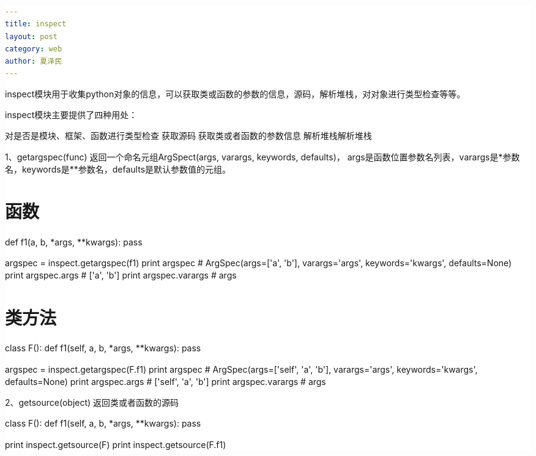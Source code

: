 ```yaml
---
title: inspect
layout: post
category: web
author: 夏泽民
---
```

inspect模块用于收集python对象的信息，可以获取类或函数的参数的信息，源码，解析堆栈，对对象进行类型检查等等。

inspect模块主要提供了四种用处：

对是否是模块、框架、函数进行类型检查
获取源码
获取类或者函数的参数信息
解析堆栈解析堆栈

1、getargspec(func)
返回一个命名元组ArgSpect(args, varargs, keywords, defaults)，
args是函数位置参数名列表，varargs是*参数名，keywords是**参数名，defaults是默认参数值的元组。

# 函数
def f1(a, b, *args, **kwargs):
    pass
    
argspec = inspect.getargspec(f1)
print argspec  # ArgSpec(args=['a', 'b'], varargs='args', keywords='kwargs', defaults=None)
print argspec.args  # ['a', 'b']
print argspec.varargs  # args


# 类方法
class F():
    def f1(self, a, b, *args, **kwargs):
        pass


argspec = inspect.getargspec(F.f1)
print argspec  # ArgSpec(args=['self', 'a', 'b'], varargs='args', keywords='kwargs', defaults=None)
print argspec.args  # ['self', 'a', 'b']
print argspec.varargs  # args
 

2、getsource(object)
返回类或者函数的源码

class F():
    def f1(self, a, b, *args, **kwargs):
        pass


print inspect.getsource(F)
print inspect.getsource(F.f1)
 